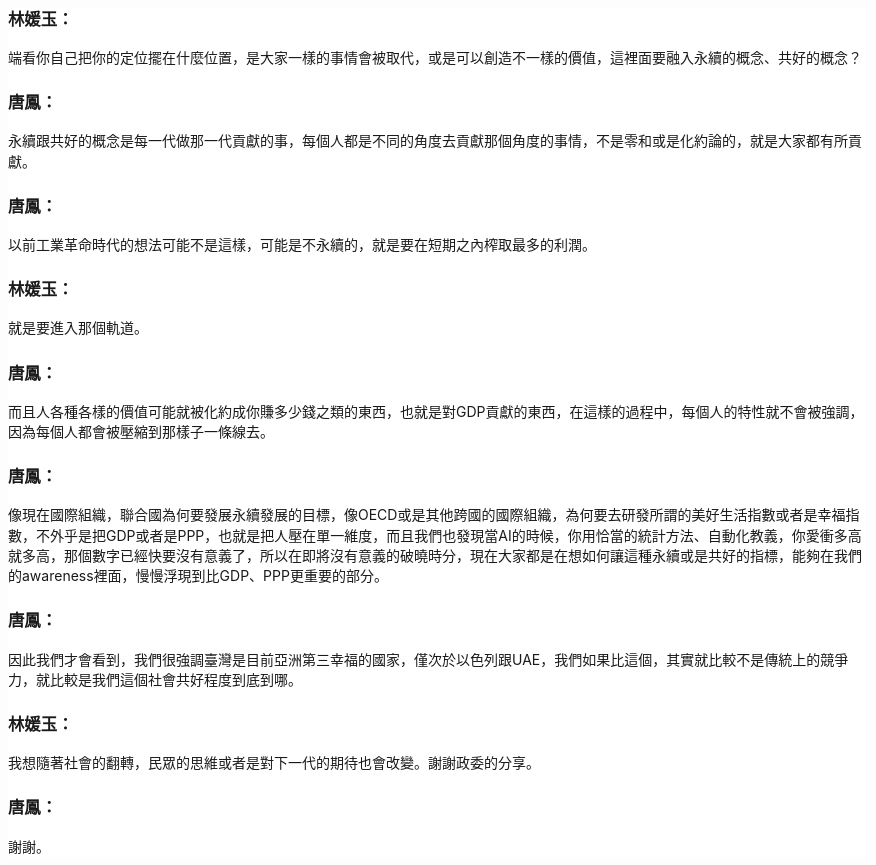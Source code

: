 ### 林媛玉：
端看你自己把你的定位擺在什麼位置，是大家一樣的事情會被取代，或是可以創造不一樣的價值，這裡面要融入永續的概念、共好的概念？

### 唐鳳：
永續跟共好的概念是每一代做那一代貢獻的事，每個人都是不同的角度去貢獻那個角度的事情，不是零和或是化約論的，就是大家都有所貢獻。

### 唐鳳：
以前工業革命時代的想法可能不是這樣，可能是不永續的，就是要在短期之內榨取最多的利潤。

### 林媛玉：
就是要進入那個軌道。

### 唐鳳：
而且人各種各樣的價值可能就被化約成你賺多少錢之類的東西，也就是對GDP貢獻的東西，在這樣的過程中，每個人的特性就不會被強調，因為每個人都會被壓縮到那樣子一條線去。

### 唐鳳：
像現在國際組織，聯合國為何要發展永續發展的目標，像OECD或是其他跨國的國際組織，為何要去研發所謂的美好生活指數或者是幸福指數，不外乎是把GDP或者是PPP，也就是把人壓在單一維度，而且我們也發現當AI的時候，你用恰當的統計方法、自動化教義，你愛衝多高就多高，那個數字已經快要沒有意義了，所以在即將沒有意義的破曉時分，現在大家都是在想如何讓這種永續或是共好的指標，能夠在我們的awareness裡面，慢慢浮現到比GDP、PPP更重要的部分。

### 唐鳳：
因此我們才會看到，我們很強調臺灣是目前亞洲第三幸福的國家，僅次於以色列跟UAE，我們如果比這個，其實就比較不是傳統上的競爭力，就比較是我們這個社會共好程度到底到哪。

### 林媛玉：
我想隨著社會的翻轉，民眾的思維或者是對下一代的期待也會改變。謝謝政委的分享。

### 唐鳳：
謝謝。

